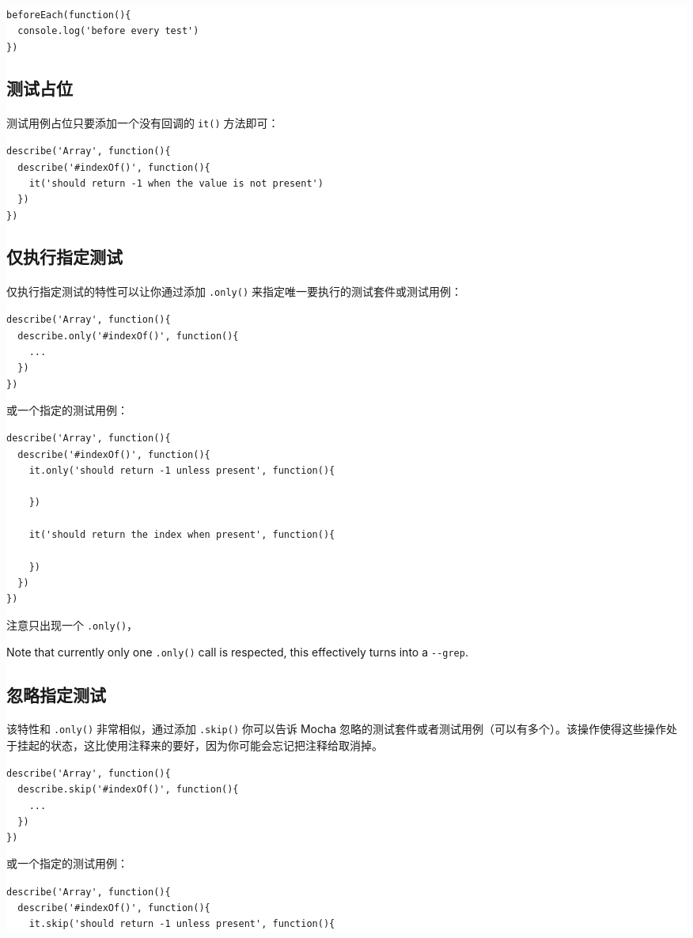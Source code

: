     beforeEach(function(){
      console.log('before every test')
    })

<h2 id="pending-tests">测试占位</h2>

测试用例占位只要添加一个没有回调的 `it()` 方法即可：

    describe('Array', function(){
      describe('#indexOf()', function(){
        it('should return -1 when the value is not present')
      })
    })

<h2 id="exclusive-tests">仅执行指定测试</h2>

仅执行指定测试的特性可以让你通过添加 `.only()` 来指定唯一要执行的测试套件或测试用例：

    describe('Array', function(){
      describe.only('#indexOf()', function(){
        ...
      })
    })

或一个指定的测试用例：

    describe('Array', function(){
      describe('#indexOf()', function(){
        it.only('should return -1 unless present', function(){
          
        })

        it('should return the index when present', function(){
          
        })
      })
    })

注意只出现一个 `.only()`，
  
  Note that currently only one `.only()` call is respected, this
  effectively turns into a `--grep`.

<h2 id="inclusive-tests">忽略指定测试</h2>

该特性和 `.only()` 非常相似，通过添加 `.skip()` 你可以告诉 Mocha 忽略的测试套件或者测试用例（可以有多个）。该操作使得这些操作处于挂起的状态，这比使用注释来的要好，因为你可能会忘记把注释给取消掉。

    describe('Array', function(){
      describe.skip('#indexOf()', function(){
        ...
      })
    })

或一个指定的测试用例：

    describe('Array', function(){
      describe('#indexOf()', function(){
        it.skip('should return -1 unless present', function(){
          